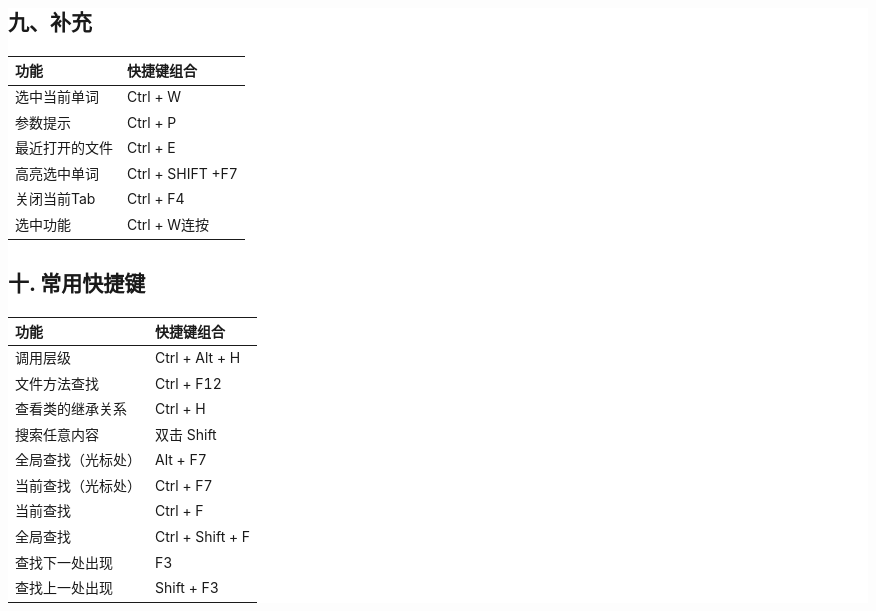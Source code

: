 
## 九、补充

| 功能   |  快捷键组合        |
| :--------   | :-----  |
|选中当前单词|Ctrl + W|
|参数提示|Ctrl + P|
|最近打开的文件|Ctrl + E|
|高亮选中单词|Ctrl + SHIFT +F7|
|关闭当前Tab|Ctrl + F4|
|选中功能|Ctrl + W连按|

## 十. 常用快捷键

| 功能  |  快捷键组合 |
| :--------   | :-----  |
|调用层级|Ctrl + Alt + H|
|文件方法查找|	Ctrl + F12|
|查看类的继承关系|Ctrl + H|
|搜索任意内容| 双击 Shift  |
|全局查找（光标处）  |  Alt + F7     |
|当前查找（光标处） |  Ctrl + F7     |
|当前查找 | Ctrl + F  | Alt + F3           |
|全局查找 | Ctrl + Shift + F           |
|查找下一处出现 |  F3          |
|查找上一处出现 | Shift + F3 |
